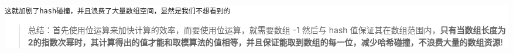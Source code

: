 ```java
这就加剧了hash碰撞，并且浪费了大量数组空间，显然是我们不想看到的
```

> 总结：首先使用位运算来加快计算的效率，而要使用位运算，就需要数组 -1 然后与 hash 值保证其在数组范围内，**只有当数组长度为2的指数次幂时，其计算得出的值才能和取模算法的值相等，并且保证能取到数组的每一位，减少哈希碰撞，不浪费大量的数组资源**!